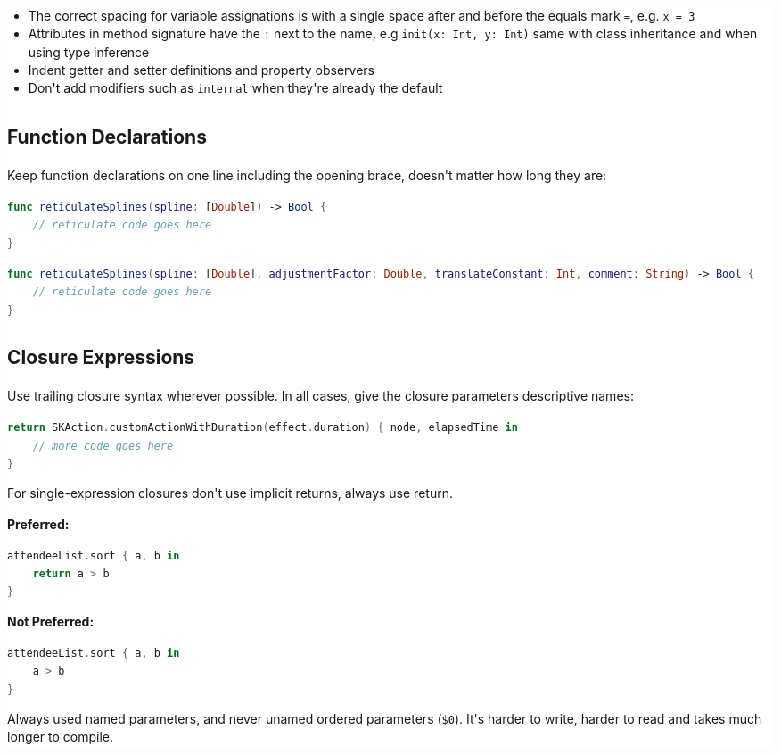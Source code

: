  + The correct spacing for variable assignations is with a single space after and before the equals mark `=`, e.g. `x = 3`
 + Attributes in method signature have the `:` next to the name, e.g `init(x: Int, y: Int)` same with class inheritance and when using type inference
 + Indent getter and setter definitions and property observers
 + Don't add modifiers such as `internal` when they're already the default


## Function Declarations

Keep function declarations on one line including the opening brace, doesn't matter how long they are:

```swift
func reticulateSplines(spline: [Double]) -> Bool {
    // reticulate code goes here
}
```

```swift
func reticulateSplines(spline: [Double], adjustmentFactor: Double, translateConstant: Int, comment: String) -> Bool {
    // reticulate code goes here
}
```

## Closure Expressions

Use trailing closure syntax wherever possible. In all cases, give the closure parameters descriptive names:

```swift
return SKAction.customActionWithDuration(effect.duration) { node, elapsedTime in
    // more code goes here
}
```

For single-expression closures don't use implicit returns, always use return.

**Preferred:**

```swift
attendeeList.sort { a, b in
    return a > b
}
```

**Not Preferred:**
```swift
attendeeList.sort { a, b in
    a > b
}
```

Always used named parameters, and never unamed ordered parameters (`$0`). It's harder to write, harder to read and takes much longer to compile.
